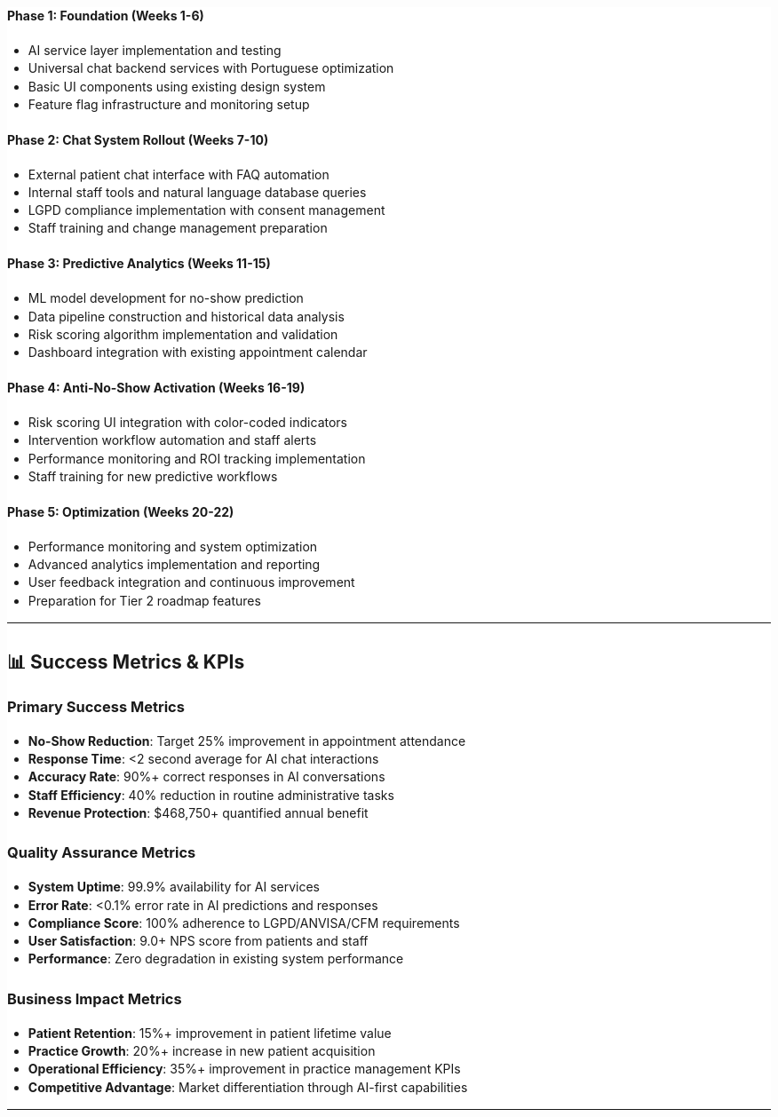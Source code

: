 #### **Phase 1: Foundation (Weeks 1-6)**
- AI service layer implementation and testing
- Universal chat backend services with Portuguese optimization
- Basic UI components using existing design system
- Feature flag infrastructure and monitoring setup

#### **Phase 2: Chat System Rollout (Weeks 7-10)**
- External patient chat interface with FAQ automation
- Internal staff tools and natural language database queries
- LGPD compliance implementation with consent management
- Staff training and change management preparation

#### **Phase 3: Predictive Analytics (Weeks 11-15)**
- ML model development for no-show prediction
- Data pipeline construction and historical data analysis
- Risk scoring algorithm implementation and validation
- Dashboard integration with existing appointment calendar

#### **Phase 4: Anti-No-Show Activation (Weeks 16-19)**
- Risk scoring UI integration with color-coded indicators
- Intervention workflow automation and staff alerts
- Performance monitoring and ROI tracking implementation
- Staff training for new predictive workflows

#### **Phase 5: Optimization (Weeks 20-22)**
- Performance monitoring and system optimization
- Advanced analytics implementation and reporting
- User feedback integration and continuous improvement
- Preparation for Tier 2 roadmap features

---

## 📊 Success Metrics & KPIs

### **Primary Success Metrics**
- **No-Show Reduction**: Target 25% improvement in appointment attendance
- **Response Time**: <2 second average for AI chat interactions
- **Accuracy Rate**: 90%+ correct responses in AI conversations
- **Staff Efficiency**: 40% reduction in routine administrative tasks
- **Revenue Protection**: $468,750+ quantified annual benefit

### **Quality Assurance Metrics**
- **System Uptime**: 99.9% availability for AI services
- **Error Rate**: <0.1% error rate in AI predictions and responses
- **Compliance Score**: 100% adherence to LGPD/ANVISA/CFM requirements
- **User Satisfaction**: 9.0+ NPS score from patients and staff
- **Performance**: Zero degradation in existing system performance

### **Business Impact Metrics**
- **Patient Retention**: 15%+ improvement in patient lifetime value
- **Practice Growth**: 20%+ increase in new patient acquisition
- **Operational Efficiency**: 35%+ improvement in practice management KPIs
- **Competitive Advantage**: Market differentiation through AI-first capabilities

---